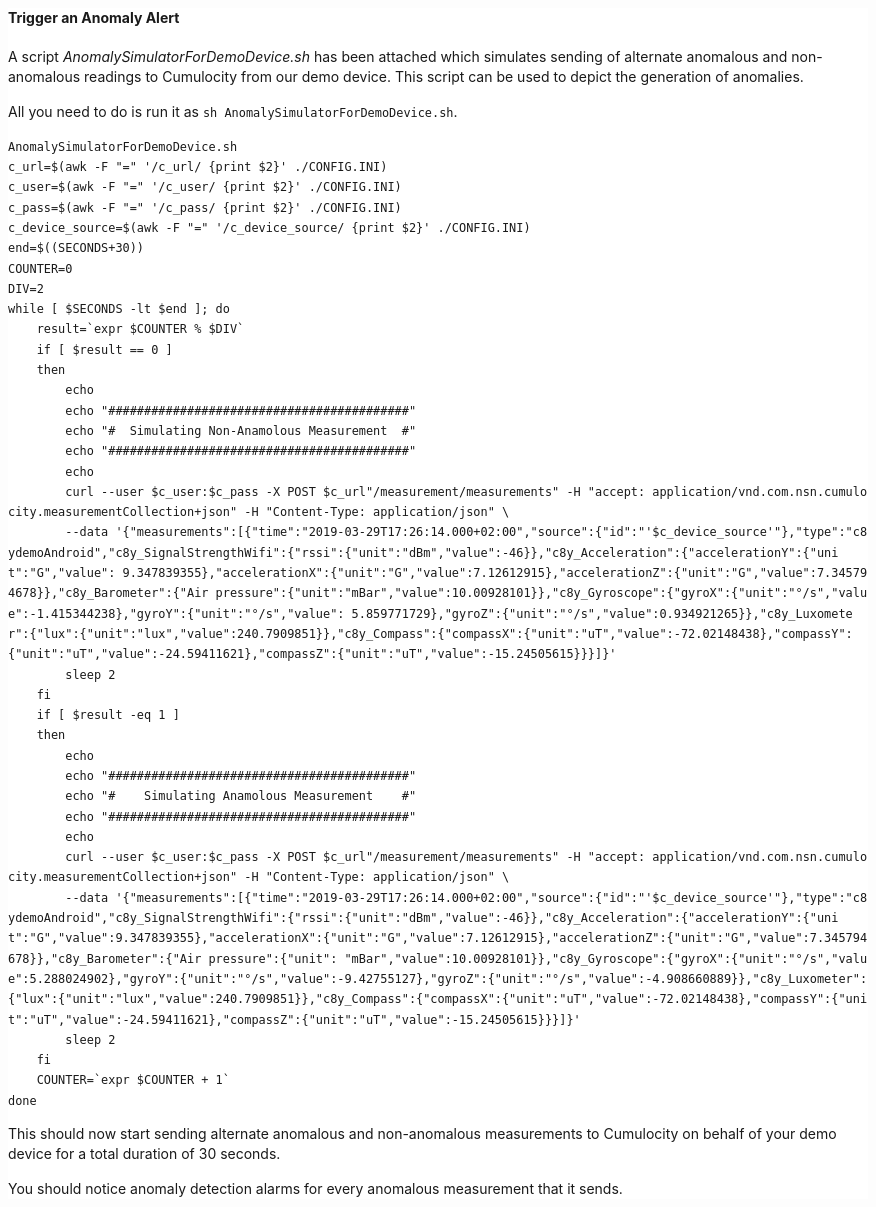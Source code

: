 
#### Trigger an Anomaly Alert

A script *AnomalySimulatorForDemoDevice.sh* has been attached which simulates sending of alternate anomalous and non-anomalous readings to Cumulocity from our demo device. This script can be used to depict the generation of anomalies.

All you need to do is run it as `sh AnomalySimulatorForDemoDevice.sh`.

	AnomalySimulatorForDemoDevice.sh
	c_url=$(awk -F "=" '/c_url/ {print $2}' ./CONFIG.INI)
	c_user=$(awk -F "=" '/c_user/ {print $2}' ./CONFIG.INI)
	c_pass=$(awk -F "=" '/c_pass/ {print $2}' ./CONFIG.INI)
	c_device_source=$(awk -F "=" '/c_device_source/ {print $2}' ./CONFIG.INI)
	end=$((SECONDS+30))
	COUNTER=0
	DIV=2
	while [ $SECONDS -lt $end ]; do
	    result=`expr $COUNTER % $DIV`
	    if [ $result == 0 ]
	    then
	        echo
	        echo "##########################################"
	        echo "#  Simulating Non-Anamolous Measurement  #"
	        echo "##########################################"
	        echo
	        curl --user $c_user:$c_pass -X POST $c_url"/measurement/measurements" -H "accept: application/vnd.com.nsn.cumulocity.measurementCollection+json" -H "Content-Type: application/json" \
	        --data '{"measurements":[{"time":"2019-03-29T17:26:14.000+02:00","source":{"id":"'$c_device_source'"},"type":"c8ydemoAndroid","c8y_SignalStrengthWifi":{"rssi":{"unit":"dBm","value":-46}},"c8y_Acceleration":{"accelerationY":{"unit":"G","value": 9.347839355},"accelerationX":{"unit":"G","value":7.12612915},"accelerationZ":{"unit":"G","value":7.345794678}},"c8y_Barometer":{"Air pressure":{"unit":"mBar","value":10.00928101}},"c8y_Gyroscope":{"gyroX":{"unit":"°/s","value":-1.415344238},"gyroY":{"unit":"°/s","value": 5.859771729},"gyroZ":{"unit":"°/s","value":0.934921265}},"c8y_Luxometer":{"lux":{"unit":"lux","value":240.7909851}},"c8y_Compass":{"compassX":{"unit":"uT","value":-72.02148438},"compassY":{"unit":"uT","value":-24.59411621},"compassZ":{"unit":"uT","value":-15.24505615}}}]}'
	        sleep 2
	    fi
	    if [ $result -eq 1 ]
	    then
	        echo
	        echo "##########################################"
	        echo "#    Simulating Anamolous Measurement    #"
	        echo "##########################################"
	        echo
	        curl --user $c_user:$c_pass -X POST $c_url"/measurement/measurements" -H "accept: application/vnd.com.nsn.cumulocity.measurementCollection+json" -H "Content-Type: application/json" \
	        --data '{"measurements":[{"time":"2019-03-29T17:26:14.000+02:00","source":{"id":"'$c_device_source'"},"type":"c8ydemoAndroid","c8y_SignalStrengthWifi":{"rssi":{"unit":"dBm","value":-46}},"c8y_Acceleration":{"accelerationY":{"unit":"G","value":9.347839355},"accelerationX":{"unit":"G","value":7.12612915},"accelerationZ":{"unit":"G","value":7.345794678}},"c8y_Barometer":{"Air pressure":{"unit": "mBar","value":10.00928101}},"c8y_Gyroscope":{"gyroX":{"unit":"°/s","value":5.288024902},"gyroY":{"unit":"°/s","value":-9.42755127},"gyroZ":{"unit":"°/s","value":-4.908660889}},"c8y_Luxometer":{"lux":{"unit":"lux","value":240.7909851}},"c8y_Compass":{"compassX":{"unit":"uT","value":-72.02148438},"compassY":{"unit":"uT","value":-24.59411621},"compassZ":{"unit":"uT","value":-15.24505615}}}]}'
	        sleep 2
	    fi
	    COUNTER=`expr $COUNTER + 1`
	done

This should now start sending alternate anomalous and non-anomalous measurements to Cumulocity on behalf of your demo device for a total duration of 30 seconds.

You should notice anomaly detection alarms for every anomalous measurement that it sends.